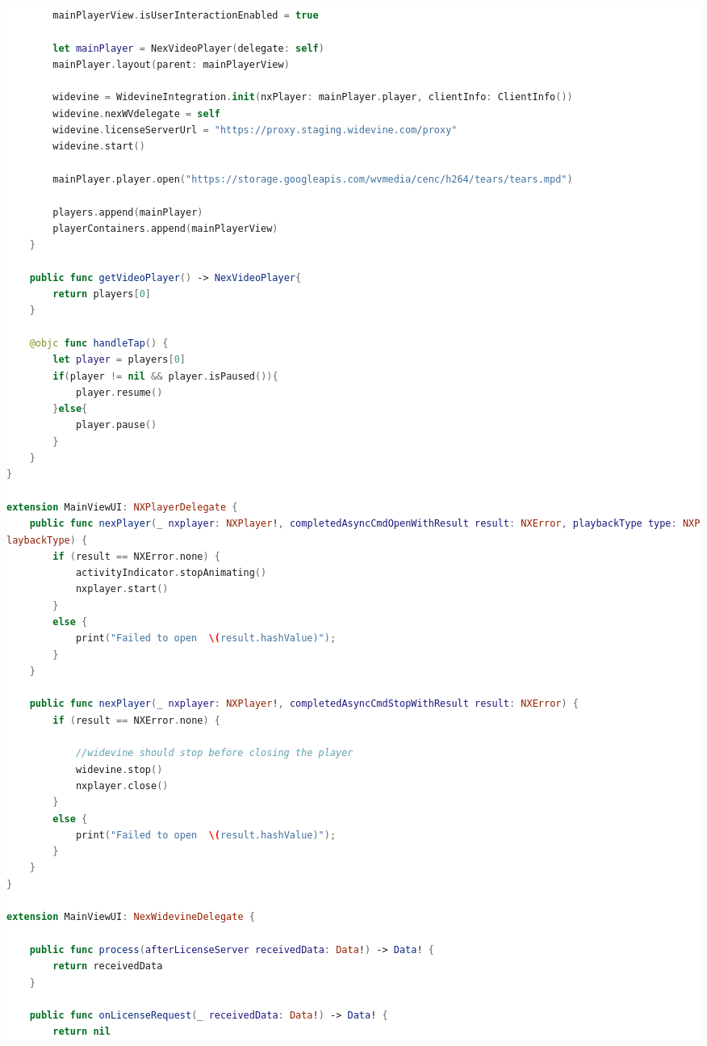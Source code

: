 ```swift
        mainPlayerView.isUserInteractionEnabled = true
        
        let mainPlayer = NexVideoPlayer(delegate: self)
        mainPlayer.layout(parent: mainPlayerView)
        
        widevine = WidevineIntegration.init(nxPlayer: mainPlayer.player, clientInfo: ClientInfo())
        widevine.nexWVdelegate = self
        widevine.licenseServerUrl = "https://proxy.staging.widevine.com/proxy"
        widevine.start()

        mainPlayer.player.open("https://storage.googleapis.com/wvmedia/cenc/h264/tears/tears.mpd")
        
        players.append(mainPlayer)
        playerContainers.append(mainPlayerView)
    }
    
    public func getVideoPlayer() -> NexVideoPlayer{
        return players[0]
    }
    
    @objc func handleTap() {
        let player = players[0]
        if(player != nil && player.isPaused()){
            player.resume()
        }else{
            player.pause()
        }
    }
}

extension MainViewUI: NXPlayerDelegate {
    public func nexPlayer(_ nxplayer: NXPlayer!, completedAsyncCmdOpenWithResult result: NXError, playbackType type: NXPlaybackType) {
        if (result == NXError.none) {
            activityIndicator.stopAnimating()
            nxplayer.start()
        }
        else {
            print("Failed to open  \(result.hashValue)");
        }
    }
    
    public func nexPlayer(_ nxplayer: NXPlayer!, completedAsyncCmdStopWithResult result: NXError) {
        if (result == NXError.none) {
            
            //widevine should stop before closing the player
            widevine.stop()            
            nxplayer.close()
        }
        else {
            print("Failed to open  \(result.hashValue)");
        }
    }
}

extension MainViewUI: NexWidevineDelegate {
    
    public func process(afterLicenseServer receivedData: Data!) -> Data! {
        return receivedData
    }
    
    public func onLicenseRequest(_ receivedData: Data!) -> Data! {
        return nil
```